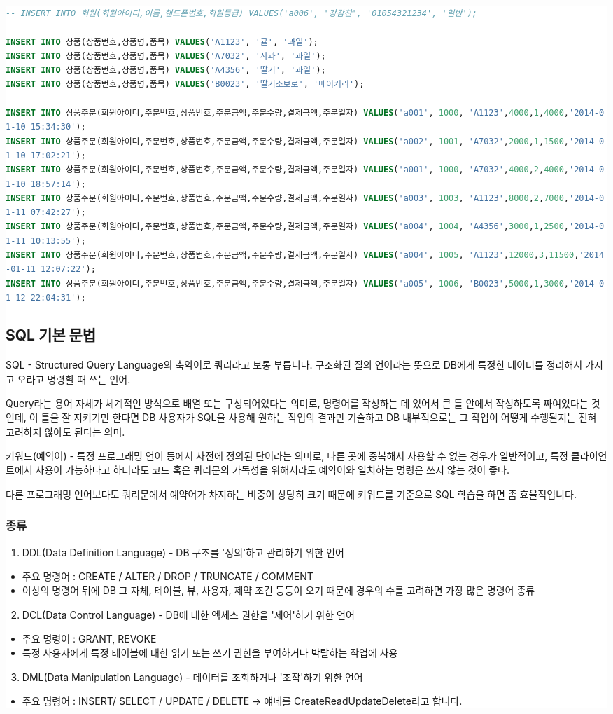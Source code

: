 ```sql
-- INSERT INTO 회원(회원아이디,이름,핸드폰번호,회원등급) VALUES('a006', '강감찬', '01054321234', '일반');

INSERT INTO 상품(상품번호,상품명,품목) VALUES('A1123', '귤', '과일');
INSERT INTO 상품(상품번호,상품명,품목) VALUES('A7032', '사과', '과일');
INSERT INTO 상품(상품번호,상품명,품목) VALUES('A4356', '딸기', '과일');
INSERT INTO 상품(상품번호,상품명,품목) VALUES('B0023', '딸기소보로', '베이커리');

INSERT INTO 상품주문(회원아이디,주문번호,상품번호,주문금액,주문수량,결제금액,주문일자) VALUES('a001', 1000, 'A1123',4000,1,4000,'2014-01-10 15:34:30');
INSERT INTO 상품주문(회원아이디,주문번호,상품번호,주문금액,주문수량,결제금액,주문일자) VALUES('a002', 1001, 'A7032',2000,1,1500,'2014-01-10 17:02:21');
INSERT INTO 상품주문(회원아이디,주문번호,상품번호,주문금액,주문수량,결제금액,주문일자) VALUES('a001', 1000, 'A7032',4000,2,4000,'2014-01-10 18:57:14');
INSERT INTO 상품주문(회원아이디,주문번호,상품번호,주문금액,주문수량,결제금액,주문일자) VALUES('a003', 1003, 'A1123',8000,2,7000,'2014-01-11 07:42:27');
INSERT INTO 상품주문(회원아이디,주문번호,상품번호,주문금액,주문수량,결제금액,주문일자) VALUES('a004', 1004, 'A4356',3000,1,2500,'2014-01-11 10:13:55');
INSERT INTO 상품주문(회원아이디,주문번호,상품번호,주문금액,주문수량,결제금액,주문일자) VALUES('a004', 1005, 'A1123',12000,3,11500,'2014-01-11 12:07:22');
INSERT INTO 상품주문(회원아이디,주문번호,상품번호,주문금액,주문수량,결제금액,주문일자) VALUES('a005', 1006, 'B0023',5000,1,3000,'2014-01-12 22:04:31');

```

## SQL 기본 문법

SQL - Structured Query Language의 축약어로 쿼리라고 보통 부릅니다. 구조화된 질의 언어라는 뜻으로
  DB에게 특정한 데이터를 정리해서 가지고 오라고 명령할 때 쓰는 언어.

  Query라는 용어 자체가 체계적인 방식으로 배열 또는 구성되어있다는 의미로, 명령어를 작성하는 데
  있어서 큰 틀 안에서 작성하도록 짜여있다는 것인데, 이 틀을 잘 지키기만 한다면 DB 사용자가
  SQL을 사용해 원하는 작업의 결과만 기술하고 DB 내부적으로는 그 작업이 어떻게 수행될지는 전혀
  고려하지 않아도 된다는 의미.

키워드(예약어) - 특정 프로그래밍 언어 등에서 사전에 정의된 단어라는 의미로, 다른 곳에 중복해서 
  사용할 수 없는 경우가 일반적이고, 특정 클라이언트에서 사용이 가능하다고 하더라도 코드 혹은
  쿼리문의 가독성을 위해서라도 예약어와 일치하는 명령은 쓰지 않는 것이 좋다.

  다른 프로그래밍 언어보다도 쿼리문에서 예약어가 차지하는 비중이 상당히 크기 때문에 키워드를 기준으로
  SQL 학습을 하면 좀 효율적입니다.

### 종류
1. DDL(Data Definition Language) - DB 구조를 '정의'하고 관리하기 위한 언어
  - 주요 명령어 : CREATE / ALTER / DROP / TRUNCATE / COMMENT
  - 이상의 명령어 뒤에 DB 그 자체, 테이블, 뷰, 사용자, 제약 조건 등등이 오기 때문에 경우의 수를
    고려하면 가장 많은 명령어 종류

2. DCL(Data Control Language) - DB에 대한 엑세스 권한을 '제어'하기 위한 언어
  - 주요 명령어 : GRANT, REVOKE
  - 특정 사용자에게 특정 테이블에 대한 읽기 또는 쓰기 권한을 부여하거나 박탈하는 작업에 사용

3. DML(Data Manipulation Language) - 데이터를 조회하거나 '조작'하기 위한 언어
  - 주요 명령어 : INSERT/ SELECT / UPDATE / DELETE -> 얘네를 CreateReadUpdateDelete라고 합니다.
